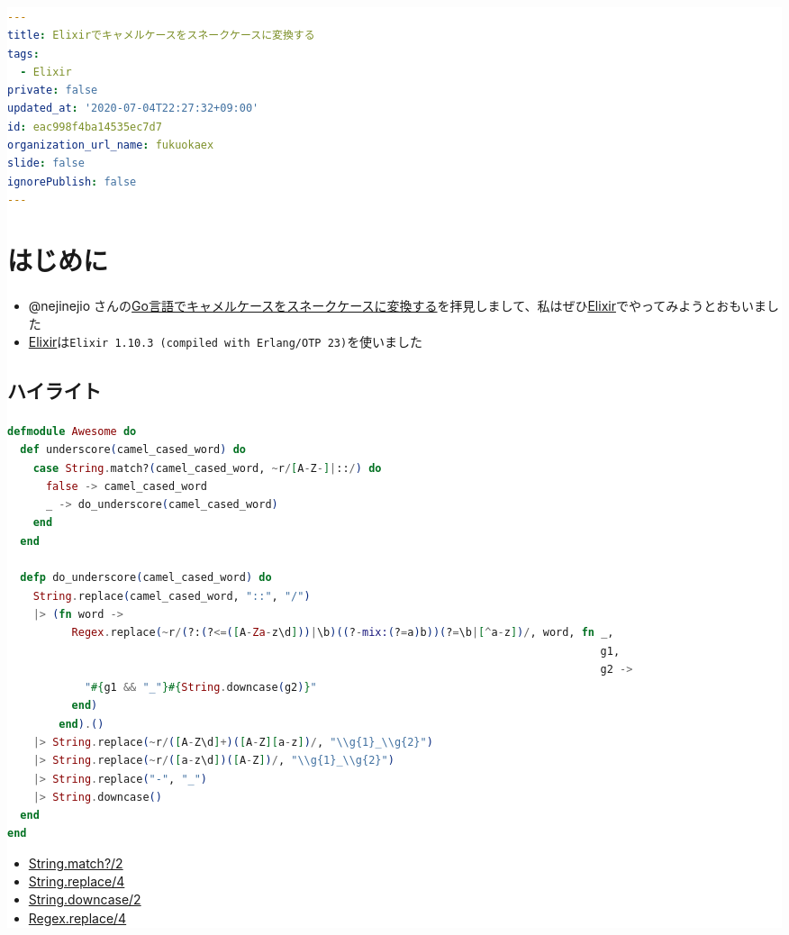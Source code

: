 ```yaml
---
title: Elixirでキャメルケースをスネークケースに変換する
tags:
  - Elixir
private: false
updated_at: '2020-07-04T22:27:32+09:00'
id: eac998f4ba14535ec7d7
organization_url_name: fukuokaex
slide: false
ignorePublish: false
---
```

# はじめに
- @nejinejio さんの[Go言語でキャメルケースをスネークケースに変換する](https://qiita.com/nejinejio/items/36d735e50b2d58a3d3da)を拝見しまして、私はぜひ[Elixir](https://elixir-lang.org/)でやってみようとおもいました
- [Elixir](https://elixir-lang.org/)は`Elixir 1.10.3 (compiled with Erlang/OTP 23)`を使いました

## ハイライト

```elixir:lib/awesome.ex
defmodule Awesome do
  def underscore(camel_cased_word) do
    case String.match?(camel_cased_word, ~r/[A-Z-]|::/) do
      false -> camel_cased_word
      _ -> do_underscore(camel_cased_word)
    end
  end

  defp do_underscore(camel_cased_word) do
    String.replace(camel_cased_word, "::", "/")
    |> (fn word ->
          Regex.replace(~r/(?:(?<=([A-Za-z\d]))|\b)((?-mix:(?=a)b))(?=\b|[^a-z])/, word, fn _,
                                                                                            g1,
                                                                                            g2 ->
            "#{g1 && "_"}#{String.downcase(g2)}"
          end)
        end).()
    |> String.replace(~r/([A-Z\d]+)([A-Z][a-z])/, "\\g{1}_\\g{2}")
    |> String.replace(~r/([a-z\d])([A-Z])/, "\\g{1}_\\g{2}")
    |> String.replace("-", "_")
    |> String.downcase()
  end
end
```
- [String.match?/2](https://hexdocs.pm/elixir/String.html#match?/2)
- [String.replace/4](https://hexdocs.pm/elixir/String.html#replace/4)
- [String.downcase/2](https://hexdocs.pm/elixir/String.html#downcase/2)
- [Regex.replace/4](https://hexdocs.pm/elixir/Regex.html#replace/4)
